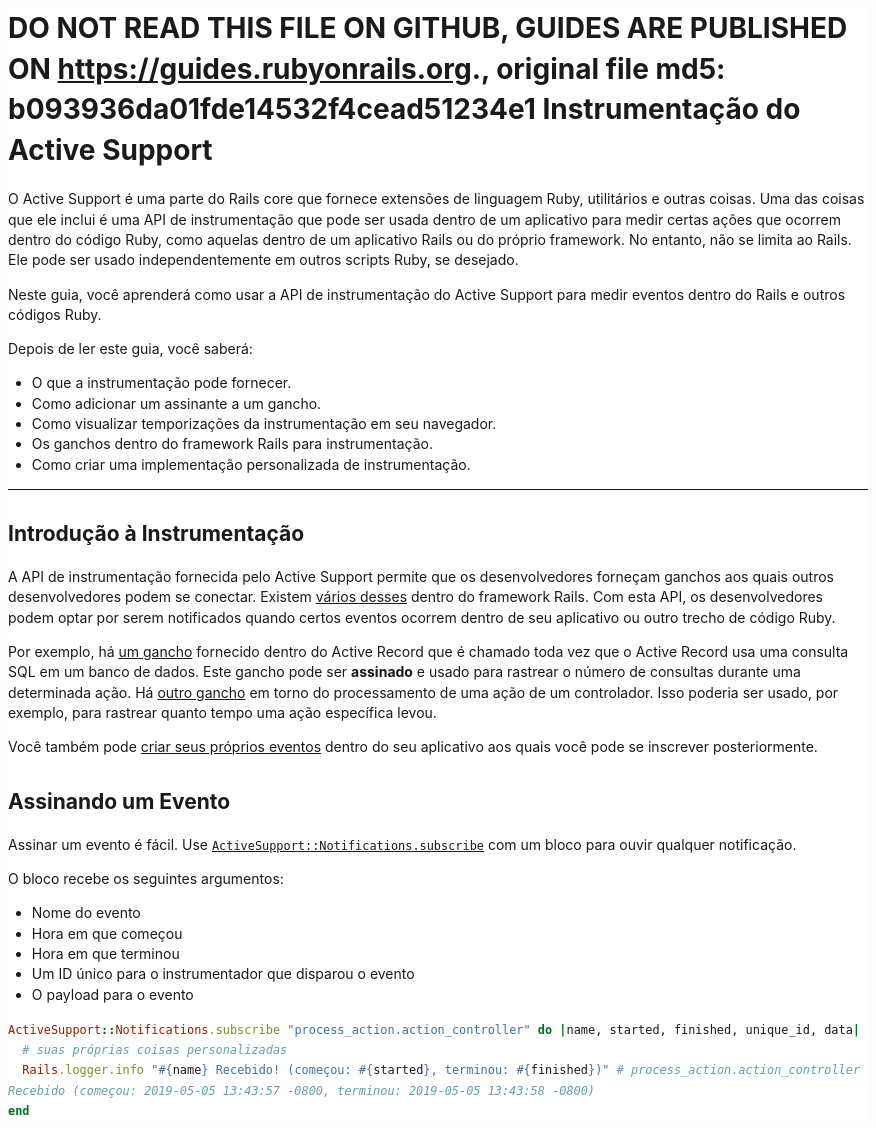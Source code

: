 **DO NOT READ THIS FILE ON GITHUB, GUIDES ARE PUBLISHED ON https://guides.rubyonrails.org.**, original file md5: b093936da01fde14532f4cead51234e1
Instrumentação do Active Support
==============================

O Active Support é uma parte do Rails core que fornece extensões de linguagem Ruby, utilitários e outras coisas. Uma das coisas que ele inclui é uma API de instrumentação que pode ser usada dentro de um aplicativo para medir certas ações que ocorrem dentro do código Ruby, como aquelas dentro de um aplicativo Rails ou do próprio framework. No entanto, não se limita ao Rails. Ele pode ser usado independentemente em outros scripts Ruby, se desejado.

Neste guia, você aprenderá como usar a API de instrumentação do Active Support para medir eventos dentro do Rails e outros códigos Ruby.

Depois de ler este guia, você saberá:

* O que a instrumentação pode fornecer.
* Como adicionar um assinante a um gancho.
* Como visualizar temporizações da instrumentação em seu navegador.
* Os ganchos dentro do framework Rails para instrumentação.
* Como criar uma implementação personalizada de instrumentação.

--------------------------------------------------------------------------------

Introdução à Instrumentação
-------------------------------

A API de instrumentação fornecida pelo Active Support permite que os desenvolvedores forneçam ganchos aos quais outros desenvolvedores podem se conectar. Existem [vários desses](#rails-framework-hooks) dentro do framework Rails. Com esta API, os desenvolvedores podem optar por serem notificados quando certos eventos ocorrem dentro de seu aplicativo ou outro trecho de código Ruby.

Por exemplo, há [um gancho](#sql-active-record) fornecido dentro do Active Record que é chamado toda vez que o Active Record usa uma consulta SQL em um banco de dados. Este gancho pode ser **assinado** e usado para rastrear o número de consultas durante uma determinada ação. Há [outro gancho](#process-action-action-controller) em torno do processamento de uma ação de um controlador. Isso poderia ser usado, por exemplo, para rastrear quanto tempo uma ação específica levou.

Você também pode [criar seus próprios eventos](#creating-custom-events) dentro do seu aplicativo aos quais você pode se inscrever posteriormente.

Assinando um Evento
-----------------------

Assinar um evento é fácil. Use [`ActiveSupport::Notifications.subscribe`][] com um bloco para
ouvir qualquer notificação.

O bloco recebe os seguintes argumentos:

* Nome do evento
* Hora em que começou
* Hora em que terminou
* Um ID único para o instrumentador que disparou o evento
* O payload para o evento

```ruby
ActiveSupport::Notifications.subscribe "process_action.action_controller" do |name, started, finished, unique_id, data|
  # suas próprias coisas personalizadas
  Rails.logger.info "#{name} Recebido! (começou: #{started}, terminou: #{finished})" # process_action.action_controller Recebido (começou: 2019-05-05 13:43:57 -0800, terminou: 2019-05-05 13:43:58 -0800)
end
```


[`ActiveSupport::Notifications::Event`]: https://api.rubyonrails.org/classes/ActiveSupport/Notifications/Event.html
[`ActiveSupport::Notifications.monotonic_subscribe`]: https://api.rubyonrails.org/classes/ActiveSupport/Notifications.html#method-c-monotonic_subscribe
[`ActiveSupport::Notifications.subscribe`]: https://api.rubyonrails.org/classes/ActiveSupport/Notifications.html#method-c-subscribe
[`ActionDispatch::Request`]: https://api.rubyonrails.org/classes/ActionDispatch/Request.html
[`ActionDispatch::Response`]: https://api.rubyonrails.org/classes/ActionDispatch/Response.html
[`config.active_record.action_on_strict_loading_violation`]: configuring.html#config-active-record-action-on-strict-loading-violation
[ActiveSupport::Cache::FileStore]: https://api.rubyonrails.org/classes/ActiveSupport/Cache/FileStore.html
[ActiveSupport::Cache::MemCacheStore]: https://api.rubyonrails.org/classes/ActiveSupport/Cache/MemCacheStore.html
[ActiveSupport::Cache::MemoryStore]: https://api.rubyonrails.org/classes/ActiveSupport/Cache/MemoryStore.html
[ActiveSupport::Cache::RedisCacheStore]: https://api.rubyonrails.org/classes/ActiveSupport/Cache/RedisCacheStore.html
[ActiveSupport::Cache::Store#fetch]: https://api.rubyonrails.org/classes/ActiveSupport/Cache/Store.html#method-i-fetch
[ActiveSupport::Cache::Store#fetch_multi]: https://api.rubyonrails.org/classes/ActiveSupport/Cache/Store.html#method-i-fetch_multi
[`ActionMailbox::Base`]: https://api.rubyonrails.org/classes/ActionMailbox/Base.html
[`ActiveSupport::Notifications.instrument`]: https://api.rubyonrails.org/classes/ActiveSupport/Notifications.html#method-c-instrument
